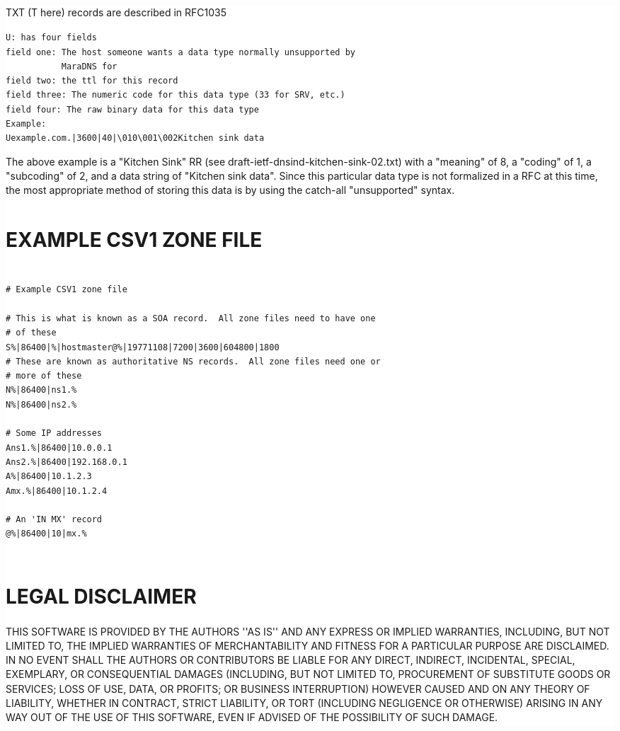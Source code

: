 TXT (T here) records are described in RFC1035

```
U: has four fields 
field one: The host someone wants a data type normally unsupported by  
           MaraDNS for 
field two: the ttl for this record 
field three: The numeric code for this data type (33 for SRV, etc.) 
field four: The raw binary data for this data type 
Example: 
Uexample.com.|3600|40|\010\001\002Kitchen sink data 
```

The above example is a "Kitchen Sink" RR (see 
draft-ietf-dnsind-kitchen-sink-02.txt) with a "meaning" of 8, a 
"coding" of 1, a "subcoding" of 2, and a data string of "Kitchen sink 
data". Since this particular data type is not formalized in a RFC at 
this time, the most appropriate method of storing this data is by using 
the catch-all "unsupported" syntax. 

# EXAMPLE CSV1 ZONE FILE

```
 
# Example CSV1 zone file 
 
# This is what is known as a SOA record.  All zone files need to have one 
# of these 
S%|86400|%|hostmaster@%|19771108|7200|3600|604800|1800 
# These are known as authoritative NS records.  All zone files need one or 
# more of these 
N%|86400|ns1.% 
N%|86400|ns2.% 
 
# Some IP addresses 
Ans1.%|86400|10.0.0.1 
Ans2.%|86400|192.168.0.1 
A%|86400|10.1.2.3 
Amx.%|86400|10.1.2.4 
 
# An 'IN MX' record 
@%|86400|10|mx.% 
 
```

# LEGAL DISCLAIMER

THIS SOFTWARE IS PROVIDED BY THE AUTHORS ''AS IS'' AND ANY EXPRESS OR 
IMPLIED WARRANTIES, INCLUDING, BUT NOT LIMITED TO, THE IMPLIED 
WARRANTIES OF MERCHANTABILITY AND FITNESS FOR A PARTICULAR PURPOSE ARE 
DISCLAIMED. IN NO EVENT SHALL THE AUTHORS OR CONTRIBUTORS BE LIABLE FOR 
ANY DIRECT, INDIRECT, INCIDENTAL, SPECIAL, EXEMPLARY, OR CONSEQUENTIAL 
DAMAGES (INCLUDING, BUT NOT LIMITED TO, PROCUREMENT OF SUBSTITUTE GOODS 
OR SERVICES; LOSS OF USE, DATA, OR PROFITS; OR BUSINESS INTERRUPTION) 
HOWEVER CAUSED AND ON ANY THEORY OF LIABILITY, WHETHER IN CONTRACT, 
STRICT LIABILITY, OR TORT (INCLUDING NEGLIGENCE OR OTHERWISE) ARISING 
IN ANY WAY OUT OF THE USE OF THIS SOFTWARE, EVEN IF ADVISED OF THE 
POSSIBILITY OF SUCH DAMAGE. 
